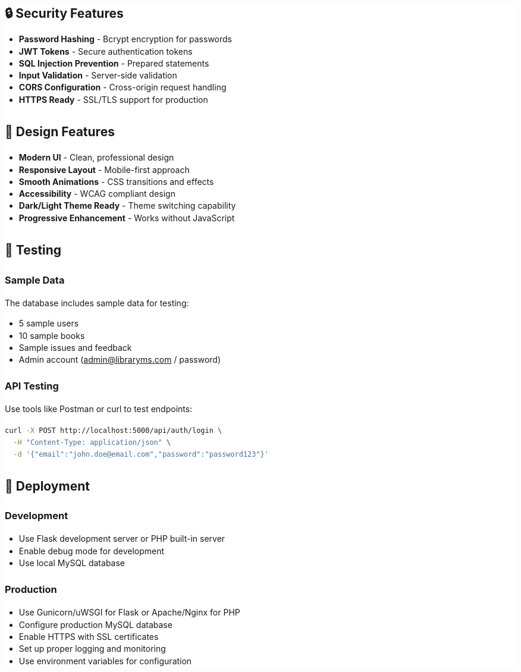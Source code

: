 ## 🔒 Security Features

- **Password Hashing** - Bcrypt encryption for passwords
- **JWT Tokens** - Secure authentication tokens
- **SQL Injection Prevention** - Prepared statements
- **Input Validation** - Server-side validation
- **CORS Configuration** - Cross-origin request handling
- **HTTPS Ready** - SSL/TLS support for production

## 🎨 Design Features

- **Modern UI** - Clean, professional design
- **Responsive Layout** - Mobile-first approach
- **Smooth Animations** - CSS transitions and effects
- **Accessibility** - WCAG compliant design
- **Dark/Light Theme Ready** - Theme switching capability
- **Progressive Enhancement** - Works without JavaScript

## 🧪 Testing

### Sample Data
The database includes sample data for testing:
- 5 sample users
- 10 sample books
- Sample issues and feedback
- Admin account (admin@libraryms.com / password)

### API Testing
Use tools like Postman or curl to test endpoints:
```bash
curl -X POST http://localhost:5000/api/auth/login \
  -H "Content-Type: application/json" \
  -d '{"email":"john.doe@email.com","password":"password123"}'
```

## 🚀 Deployment

### Development
- Use Flask development server or PHP built-in server
- Enable debug mode for development
- Use local MySQL database

### Production
- Use Gunicorn/uWSGI for Flask or Apache/Nginx for PHP
- Configure production MySQL database
- Enable HTTPS with SSL certificates
- Set up proper logging and monitoring
- Use environment variables for configuration

